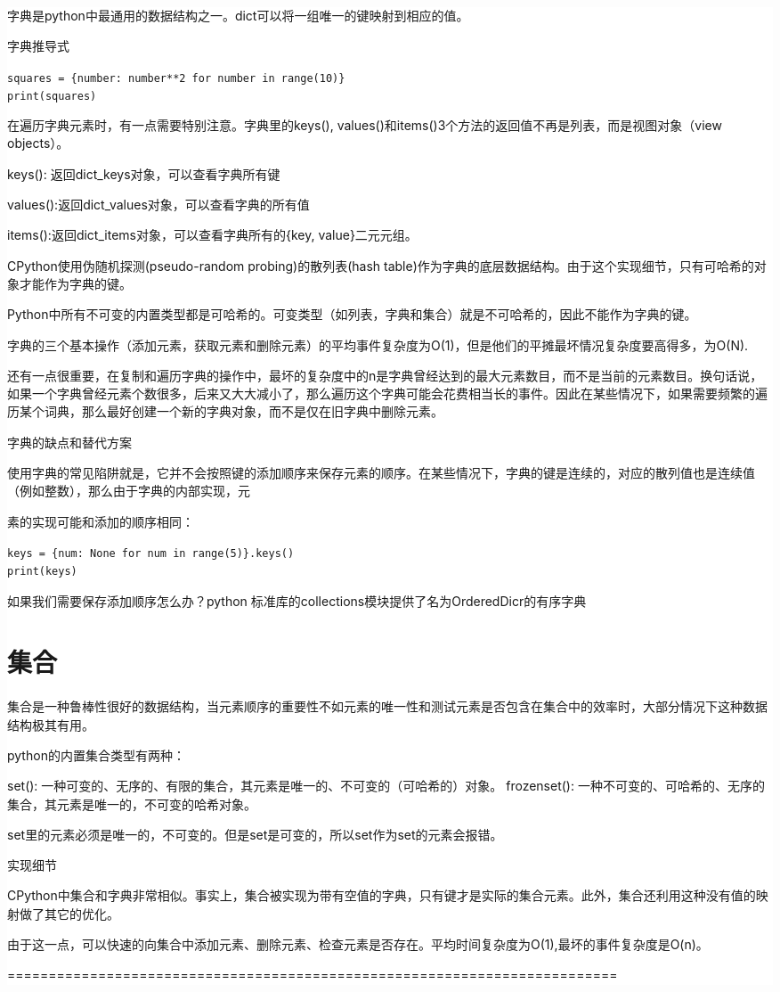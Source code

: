 字典是python中最通用的数据结构之一。dict可以将一组唯一的键映射到相应的值。

字典推导式

```
squares = {number: number**2 for number in range(10)}
print(squares)
```

在遍历字典元素时，有一点需要特别注意。字典里的keys(), values()和items()3个方法的返回值不再是列表，而是视图对象（view objects）。

keys(): 返回dict_keys对象，可以查看字典所有键

values():返回dict_values对象，可以查看字典的所有值

items():返回dict_items对象，可以查看字典所有的{key, value}二元元组。

CPython使用伪随机探测(pseudo-random probing)的散列表(hash table)作为字典的底层数据结构。由于这个实现细节，只有可哈希的对象才能作为字典的键。

Python中所有不可变的内置类型都是可哈希的。可变类型（如列表，字典和集合）就是不可哈希的，因此不能作为字典的键。

字典的三个基本操作（添加元素，获取元素和删除元素）的平均事件复杂度为O(1)，但是他们的平摊最坏情况复杂度要高得多，为O(N).

还有一点很重要，在复制和遍历字典的操作中，最坏的复杂度中的n是字典曾经达到的最大元素数目，而不是当前的元素数目。换句话说，如果一个字典曾经元素个数很多，后来又大大减小了，那么遍历这个字典可能会花费相当长的事件。因此在某些情况下，如果需要频繁的遍历某个词典，那么最好创建一个新的字典对象，而不是仅在旧字典中删除元素。

字典的缺点和替代方案

使用字典的常见陷阱就是，它并不会按照键的添加顺序来保存元素的顺序。在某些情况下，字典的键是连续的，对应的散列值也是连续值（例如整数），那么由于字典的内部实现，元

素的实现可能和添加的顺序相同：

```
keys = {num: None for num in range(5)}.keys()
print(keys)
```

如果我们需要保存添加顺序怎么办？python 标准库的collections模块提供了名为OrderedDicr的有序字典

# 集合

集合是一种鲁棒性很好的数据结构，当元素顺序的重要性不如元素的唯一性和测试元素是否包含在集合中的效率时，大部分情况下这种数据结构极其有用。

python的内置集合类型有两种：

set(): 一种可变的、无序的、有限的集合，其元素是唯一的、不可变的（可哈希的）对象。 frozenset(): 一种不可变的、可哈希的、无序的集合，其元素是唯一的，不可变的哈希对象。

set里的元素必须是唯一的，不可变的。但是set是可变的，所以set作为set的元素会报错。

实现细节

CPython中集合和字典非常相似。事实上，集合被实现为带有空值的字典，只有键才是实际的集合元素。此外，集合还利用这种没有值的映射做了其它的优化。

由于这一点，可以快速的向集合中添加元素、删除元素、检查元素是否存在。平均时间复杂度为O(1),最坏的事件复杂度是O(n)。









==========================================================================
